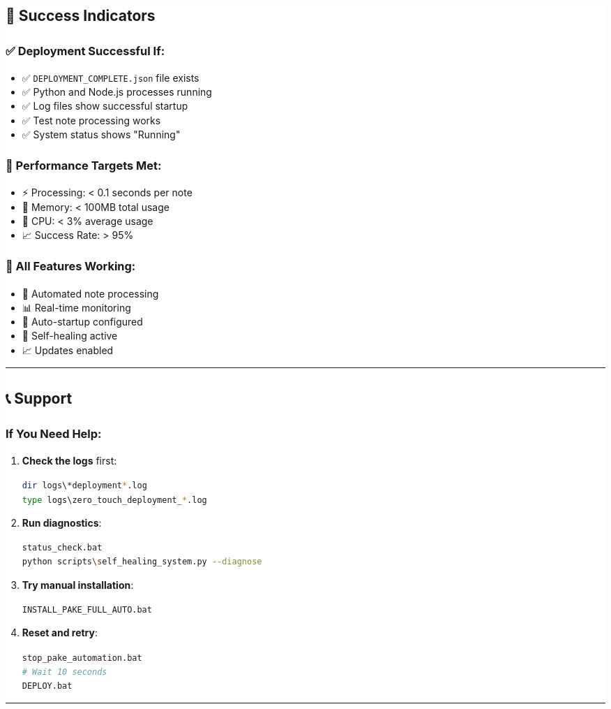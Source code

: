 
## 🎊 Success Indicators

### **✅ Deployment Successful If:**
- ✅ `DEPLOYMENT_COMPLETE.json` file exists
- ✅ Python and Node.js processes running
- ✅ Log files show successful startup
- ✅ Test note processing works
- ✅ System status shows "Running"

### **🎯 Performance Targets Met:**
- ⚡ Processing: < 0.1 seconds per note
- 🧠 Memory: < 100MB total usage
- 🔋 CPU: < 3% average usage
- 📈 Success Rate: > 95%

### **🌟 All Features Working:**
- 🤖 Automated note processing
- 📊 Real-time monitoring
- 🔄 Auto-startup configured
- 🔧 Self-healing active
- 📈 Updates enabled

---

## 📞 Support

### **If You Need Help:**

1. **Check the logs** first:
   ```bash
   dir logs\*deployment*.log
   type logs\zero_touch_deployment_*.log
   ```

2. **Run diagnostics**:
   ```bash
   status_check.bat
   python scripts\self_healing_system.py --diagnose
   ```

3. **Try manual installation**:
   ```bash
   INSTALL_PAKE_FULL_AUTO.bat
   ```

4. **Reset and retry**:
   ```bash
   stop_pake_automation.bat
   # Wait 10 seconds
   DEPLOY.bat
   ```

---
